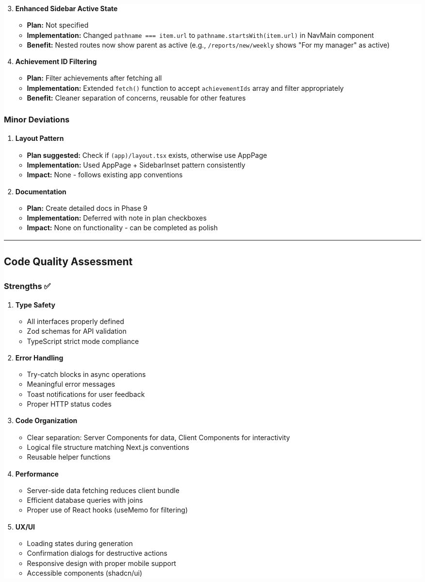 3. **Enhanced Sidebar Active State**
   - **Plan:** Not specified
   - **Implementation:** Changed `pathname === item.url` to `pathname.startsWith(item.url)` in NavMain component
   - **Benefit:** Nested routes now show parent as active (e.g., `/reports/new/weekly` shows "For my manager" as active)

4. **Achievement ID Filtering**
   - **Plan:** Filter achievements after fetching all
   - **Implementation:** Extended `fetch()` function to accept `achievementIds` array and filter appropriately
   - **Benefit:** Cleaner separation of concerns, reusable for other features

### Minor Deviations

1. **Layout Pattern**
   - **Plan suggested:** Check if `(app)/layout.tsx` exists, otherwise use AppPage
   - **Implementation:** Used AppPage + SidebarInset pattern consistently
   - **Impact:** None - follows existing app conventions

2. **Documentation**
   - **Plan:** Create detailed docs in Phase 9
   - **Implementation:** Deferred with note in plan checkboxes
   - **Impact:** None on functionality - can be completed as polish

---

## Code Quality Assessment

### Strengths ✅

1. **Type Safety**
   - All interfaces properly defined
   - Zod schemas for API validation
   - TypeScript strict mode compliance

2. **Error Handling**
   - Try-catch blocks in async operations
   - Meaningful error messages
   - Toast notifications for user feedback
   - Proper HTTP status codes

3. **Code Organization**
   - Clear separation: Server Components for data, Client Components for interactivity
   - Logical file structure matching Next.js conventions
   - Reusable helper functions

4. **Performance**
   - Server-side data fetching reduces client bundle
   - Efficient database queries with joins
   - Proper use of React hooks (useMemo for filtering)

5. **UX/UI**
   - Loading states during generation
   - Confirmation dialogs for destructive actions
   - Responsive design with proper mobile support
   - Accessible components (shadcn/ui)
